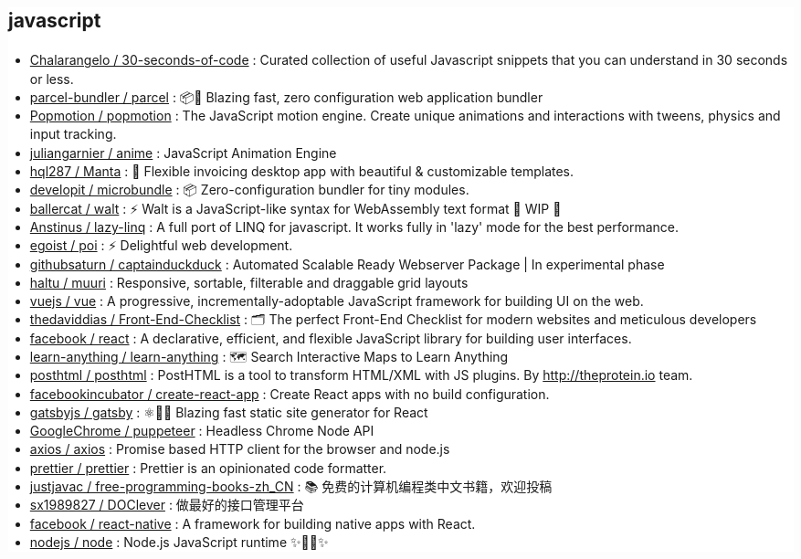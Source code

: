 
## javascript

- [Chalarangelo / 30-seconds-of-code](https://github.com/Chalarangelo/30-seconds-of-code) : Curated collection of useful Javascript snippets that you can understand in 30 seconds or less.
- [parcel-bundler / parcel](https://github.com/parcel-bundler/parcel) : 📦🚀 Blazing fast, zero configuration web application bundler
- [Popmotion / popmotion](https://github.com/Popmotion/popmotion) : The JavaScript motion engine. Create unique animations and interactions with tweens, physics and input tracking.
- [juliangarnier / anime](https://github.com/juliangarnier/anime) : JavaScript Animation Engine
- [hql287 / Manta](https://github.com/hql287/Manta) : 🎉 Flexible invoicing desktop app with beautiful & customizable templates.
- [developit / microbundle](https://github.com/developit/microbundle) : 📦 Zero-configuration bundler for tiny modules.
- [ballercat / walt](https://github.com/ballercat/walt) : ⚡️ Walt is a JavaScript-like syntax for WebAssembly text format 🚧 WIP 🚧
- [Anstinus / lazy-linq](https://github.com/Anstinus/lazy-linq) : A full port of LINQ for javascript. It works fully in 'lazy' mode for the best performance.
- [egoist / poi](https://github.com/egoist/poi) : ⚡️ Delightful web development.
- [githubsaturn / captainduckduck](https://github.com/githubsaturn/captainduckduck) : Automated Scalable Ready Webserver Package | In experimental phase
- [haltu / muuri](https://github.com/haltu/muuri) : Responsive, sortable, filterable and draggable grid layouts
- [vuejs / vue](https://github.com/vuejs/vue) : A progressive, incrementally-adoptable JavaScript framework for building UI on the web.
- [thedaviddias / Front-End-Checklist](https://github.com/thedaviddias/Front-End-Checklist) : 🗂 The perfect Front-End Checklist for modern websites and meticulous developers
- [facebook / react](https://github.com/facebook/react) : A declarative, efficient, and flexible JavaScript library for building user interfaces.
- [learn-anything / learn-anything](https://github.com/learn-anything/learn-anything) : 🗺 Search Interactive Maps to Learn Anything
- [posthtml / posthtml](https://github.com/posthtml/posthtml) : PostHTML is a tool to transform HTML/XML with JS plugins. By http://theprotein.io team.
- [facebookincubator / create-react-app](https://github.com/facebookincubator/create-react-app) : Create React apps with no build configuration.
- [gatsbyjs / gatsby](https://github.com/gatsbyjs/gatsby) : ⚛️📄🚀 Blazing fast static site generator for React
- [GoogleChrome / puppeteer](https://github.com/GoogleChrome/puppeteer) : Headless Chrome Node API
- [axios / axios](https://github.com/axios/axios) : Promise based HTTP client for the browser and node.js
- [prettier / prettier](https://github.com/prettier/prettier) : Prettier is an opinionated code formatter.
- [justjavac / free-programming-books-zh_CN](https://github.com/justjavac/free-programming-books-zh_CN) : 📚 免费的计算机编程类中文书籍，欢迎投稿
- [sx1989827 / DOClever](https://github.com/sx1989827/DOClever) : 做最好的接口管理平台
- [facebook / react-native](https://github.com/facebook/react-native) : A framework for building native apps with React.
- [nodejs / node](https://github.com/nodejs/node) : Node.js JavaScript runtime ✨🐢🚀✨